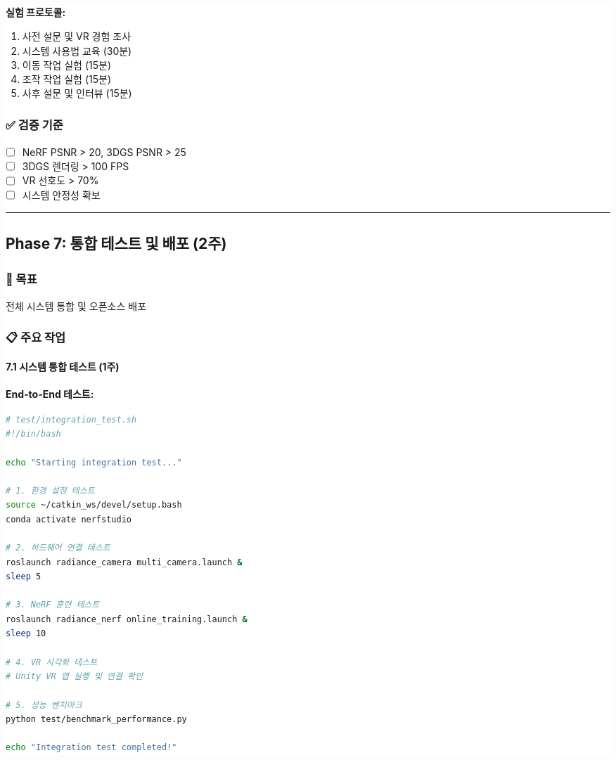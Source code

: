 **실험 프로토콜:**
1. 사전 설문 및 VR 경험 조사
2. 시스템 사용법 교육 (30분)
3. 이동 작업 실험 (15분)
4. 조작 작업 실험 (15분)
5. 사후 설문 및 인터뷰 (15분)

### ✅ 검증 기준
- [ ] NeRF PSNR > 20, 3DGS PSNR > 25
- [ ] 3DGS 렌더링 > 100 FPS
- [ ] VR 선호도 > 70%
- [ ] 시스템 안정성 확보

---

## Phase 7: 통합 테스트 및 배포 (2주)

### 🎯 목표
전체 시스템 통합 및 오픈소스 배포

### 📋 주요 작업

#### 7.1 시스템 통합 테스트 (1주)

**End-to-End 테스트:**
```bash
# test/integration_test.sh
#!/bin/bash

echo "Starting integration test..."

# 1. 환경 설정 테스트
source ~/catkin_ws/devel/setup.bash
conda activate nerfstudio

# 2. 하드웨어 연결 테스트  
roslaunch radiance_camera multi_camera.launch &
sleep 5

# 3. NeRF 훈련 테스트
roslaunch radiance_nerf online_training.launch &
sleep 10

# 4. VR 시각화 테스트
# Unity VR 앱 실행 및 연결 확인

# 5. 성능 벤치마크
python test/benchmark_performance.py

echo "Integration test completed!"
```
